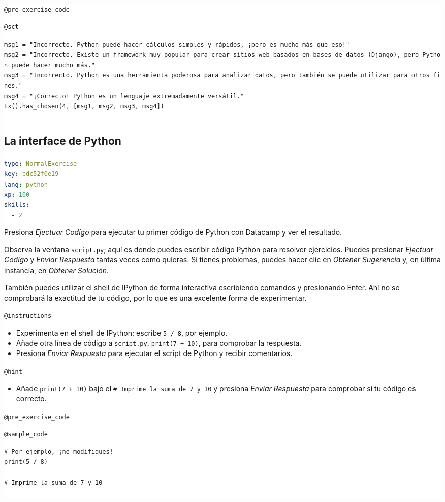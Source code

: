 `@pre_exercise_code`
```{python}

```

`@sct`
```{python}
msg1 = "Incorrecto. Python puede hacer cálculos simples y rápidos, ¡pero es mucho más que eso!"
msg2 = "Incorrecto. Existe un framework muy popular para crear sitios web basados en bases de datos (Django), pero Python puede hacer mucho más."
msg3 = "Incorrecto. Python es una herramienta poderosa para analizar datos, pero también se puede utilizar para otros fines."
msg4 = "¡Correcto! Python es un lenguaje extremadamente versátil."
Ex().has_chosen(4, [msg1, msg2, msg3, msg4])
```

---

## La interface de Python

```yaml
type: NormalExercise
key: bdc52f0e19
lang: python
xp: 100
skills:
  - 2
```

Presiona _Ejectuar Codígo_ para ejecutar tu primer código de Python con Datacamp y ver el resultado.

Observa la ventana `script.py`; aquí es donde puedes escribir código Python para resolver ejercicios. Puedes presionar _Ejectuar Codígo_ y _Enviar Respuesta_ tantas veces como quieras. Si tienes problemas, puedes hacer clic en _Obtener Sugerencia_ y, en última instancia, en _Obtener Solución_.

También puedes utilizar el shell de IPython de forma interactiva escribiendo comandos y presionando Enter. Ahí no se comprobará la exactitud de tu código, por lo que es una excelente forma de experimentar.

`@instructions`
- Experimenta en el shell de IPython; escribe `5 / 8`, por ejemplo.
- Añade otra línea de código a `script.py`, `print(7 + 10)`, para comprobar la respuesta.
- Presiona _Enviar Respuesta_ para ejecutar el script de Python y recibir comentarios.

`@hint`
- Añade `print(7 + 10)` bajo el `# Imprime la suma de 7 y 10` y presiona _Enviar Respuesta_ para comprobar si tu código es correcto.

`@pre_exercise_code`
```{python}

```

`@sample_code`
```{python}
# Por ejemplo, ¡no modifiques!
print(5 / 8)

# Imprime la suma de 7 y 10
____
```

